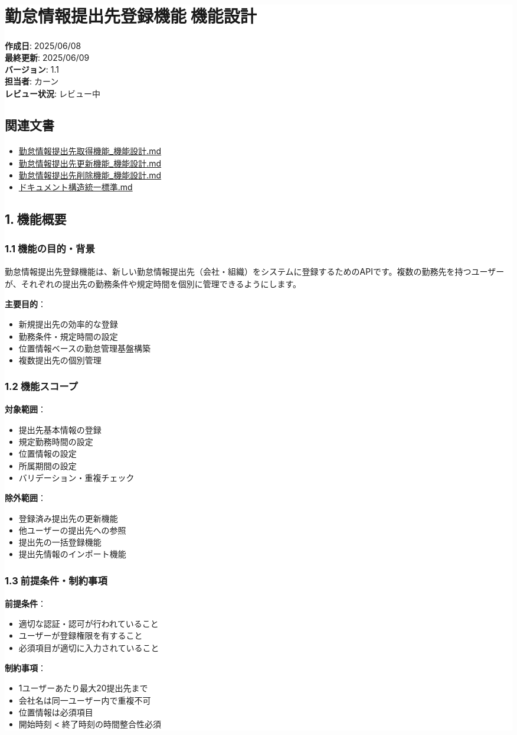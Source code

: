 # 勤怠情報提出先登録機能 機能設計


**作成日**: 2025/06/08  
**最終更新**: 2025/06/09  
**バージョン**: 1.1  
**担当者**: カーン  
**レビュー状況**: レビュー中  

## 関連文書
- [勤怠情報提出先取得機能_機能設計.md](./勤怠情報提出先取得機能_機能設計.md)
- [勤怠情報提出先更新機能_機能設計.md](./勤怠情報提出先更新機能_機能設計.md)
- [勤怠情報提出先削除機能_機能設計.md](./勤怠情報提出先削除機能_機能設計.md)
- [ドキュメント構造統一標準.md](./ドキュメント構造統一標準.md)

## 1. 機能概要

### 1.1 機能の目的・背景

勤怠情報提出先登録機能は、新しい勤怠情報提出先（会社・組織）をシステムに登録するためのAPIです。複数の勤務先を持つユーザーが、それぞれの提出先の勤務条件や規定時間を個別に管理できるようにします。

**主要目的**：
- 新規提出先の効率的な登録
- 勤務条件・規定時間の設定
- 位置情報ベースの勤怠管理基盤構築
- 複数提出先の個別管理

### 1.2 機能スコープ

**対象範囲**：
- 提出先基本情報の登録
- 規定勤務時間の設定
- 位置情報の設定
- 所属期間の設定
- バリデーション・重複チェック

**除外範囲**：
- 登録済み提出先の更新機能
- 他ユーザーの提出先への参照
- 提出先の一括登録機能
- 提出先情報のインポート機能

### 1.3 前提条件・制約事項

**前提条件**：
- 適切な認証・認可が行われていること
- ユーザーが登録権限を有すること
- 必須項目が適切に入力されていること

**制約事項**：
- 1ユーザーあたり最大20提出先まで
- 会社名は同一ユーザー内で重複不可
- 位置情報は必須項目
- 開始時刻 < 終了時刻の時間整合性必須
